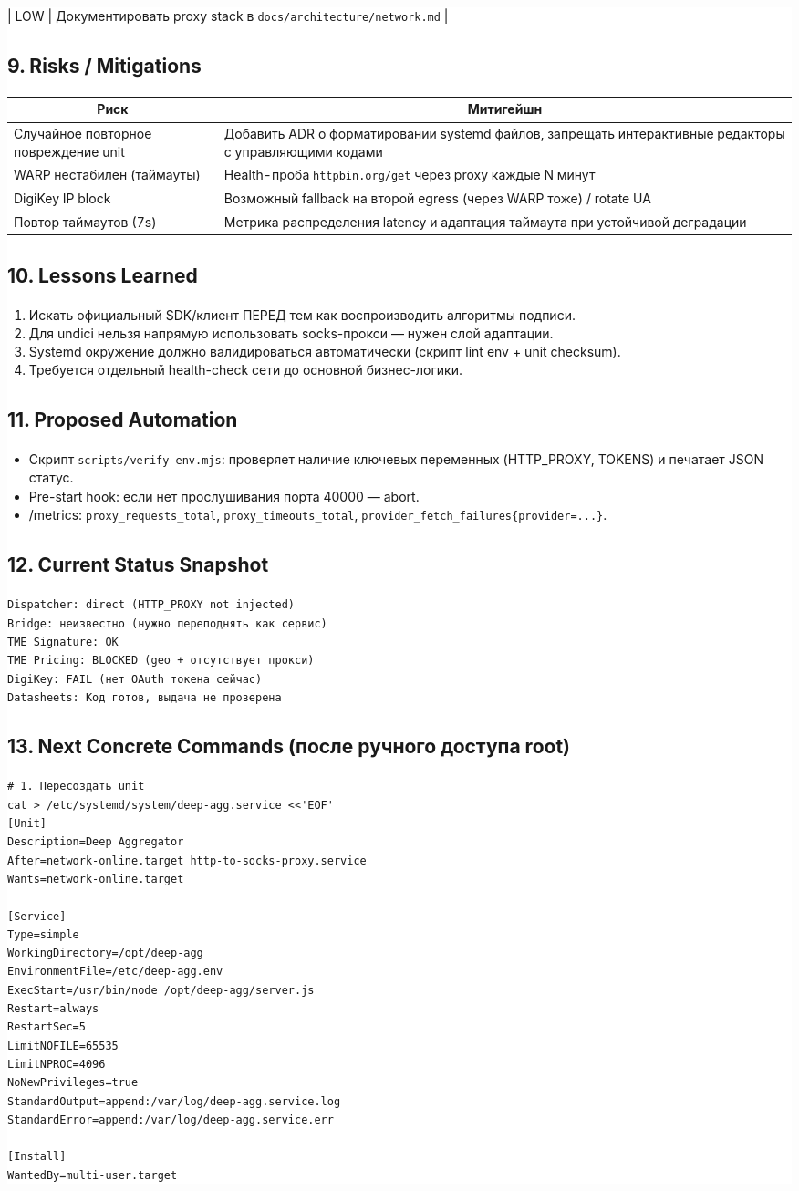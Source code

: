 | LOW | Документировать proxy stack в `docs/architecture/network.md` |

## 9. Risks / Mitigations
| Риск | Митигейшн |
|------|-----------|
| Случайное повторное повреждение unit | Добавить ADR о форматировании systemd файлов, запрещать интерактивные редакторы с управляющими кодами |
| WARP нестабилен (таймауты) | Health-проба `httpbin.org/get` через proxy каждые N минут |
| DigiKey IP block | Возможный fallback на второй egress (через WARP тоже) / rotate UA |
| Повтор таймаутов (7s) | Метрика распределения latency и адаптация таймаута при устойчивой деградации |

## 10. Lessons Learned
1. Искать официальный SDK/клиент ПЕРЕД тем как воспроизводить алгоритмы подписи.
2. Для undici нельзя напрямую использовать socks-прокси — нужен слой адаптации.
3. Systemd окружение должно валидироваться автоматически (скрипт lint env + unit checksum).
4. Требуется отдельный health-check сети до основной бизнес-логики.

## 11. Proposed Automation
- Скрипт `scripts/verify-env.mjs`: проверяет наличие ключевых переменных (HTTP_PROXY, TOKENS) и печатает JSON статус.
- Pre-start hook: если нет прослушивания порта 40000 — abort.
- /metrics: `proxy_requests_total`, `proxy_timeouts_total`, `provider_fetch_failures{provider=...}`.

## 12. Current Status Snapshot
```
Dispatcher: direct (HTTP_PROXY not injected)
Bridge: неизвестно (нужно переподнять как сервис)
TME Signature: OK
TME Pricing: BLOCKED (geo + отсутствует прокси)
DigiKey: FAIL (нет OAuth токена сейчас)
Datasheets: Код готов, выдача не проверена
```

## 13. Next Concrete Commands (после ручного доступа root)
```
# 1. Пересоздать unit
cat > /etc/systemd/system/deep-agg.service <<'EOF'
[Unit]
Description=Deep Aggregator
After=network-online.target http-to-socks-proxy.service
Wants=network-online.target

[Service]
Type=simple
WorkingDirectory=/opt/deep-agg
EnvironmentFile=/etc/deep-agg.env
ExecStart=/usr/bin/node /opt/deep-agg/server.js
Restart=always
RestartSec=5
LimitNOFILE=65535
LimitNPROC=4096
NoNewPrivileges=true
StandardOutput=append:/var/log/deep-agg.service.log
StandardError=append:/var/log/deep-agg.service.err

[Install]
WantedBy=multi-user.target
```